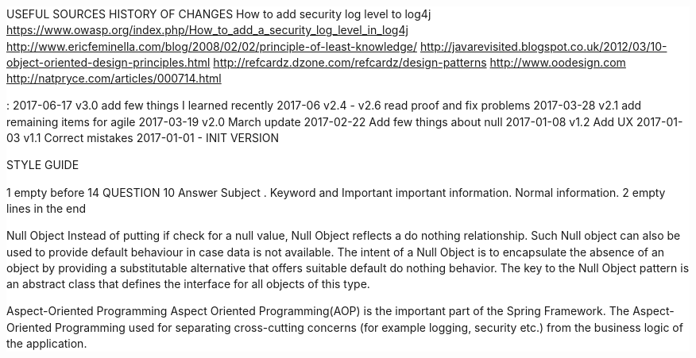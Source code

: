 




 USEFUL SOURCES
HISTORY OF CHANGES
How to add security log level to log4j https://www.owasp.org/index.php/How_to_add_a_security_log_level_in_log4j
http://www.ericfeminella.com/blog/2008/02/02/principle-of-least-knowledge/
http://javarevisited.blogspot.co.uk/2012/03/10-object-oriented-design-principles.html
http://refcardz.dzone.com/refcardz/design-patterns
http://www.oodesign.com
http://natpryce.com/articles/000714.html


:
2017-06-17 v3.0 add few things I learned recently
2017-06 v2.4 - v2.6 read proof and fix problems
2017-03-28 v2.1 add remaining items for agile
2017-03-19 v2.0  March update
2017-02-22 Add few things about null
2017-01-08 v1.2 Add UX
2017-01-03 v1.1 Correct mistakes
2017-01-01 - INIT VERSION




STYLE GUIDE


1 empty before
14 QUESTION
10 Answer Subject . Keyword and Important important information. Normal information.
2 empty lines in the end

Null Object
Instead of putting if check for a null value, Null Object reflects a do nothing relationship. Such Null object can also be used to provide default behaviour in case data is not available.
The intent of a Null Object is to encapsulate the absence of an object by providing a substitutable alternative that offers suitable default do nothing behavior.
The key to the Null Object pattern is an abstract class that defines the interface for all objects of this type.

Aspect-Oriented Programming
Aspect Oriented Programming(AOP) is the important part of the Spring Framework. The Aspect-Oriented Programming used for separating cross-cutting concerns (for example logging, security etc.) from the business logic of the application.



